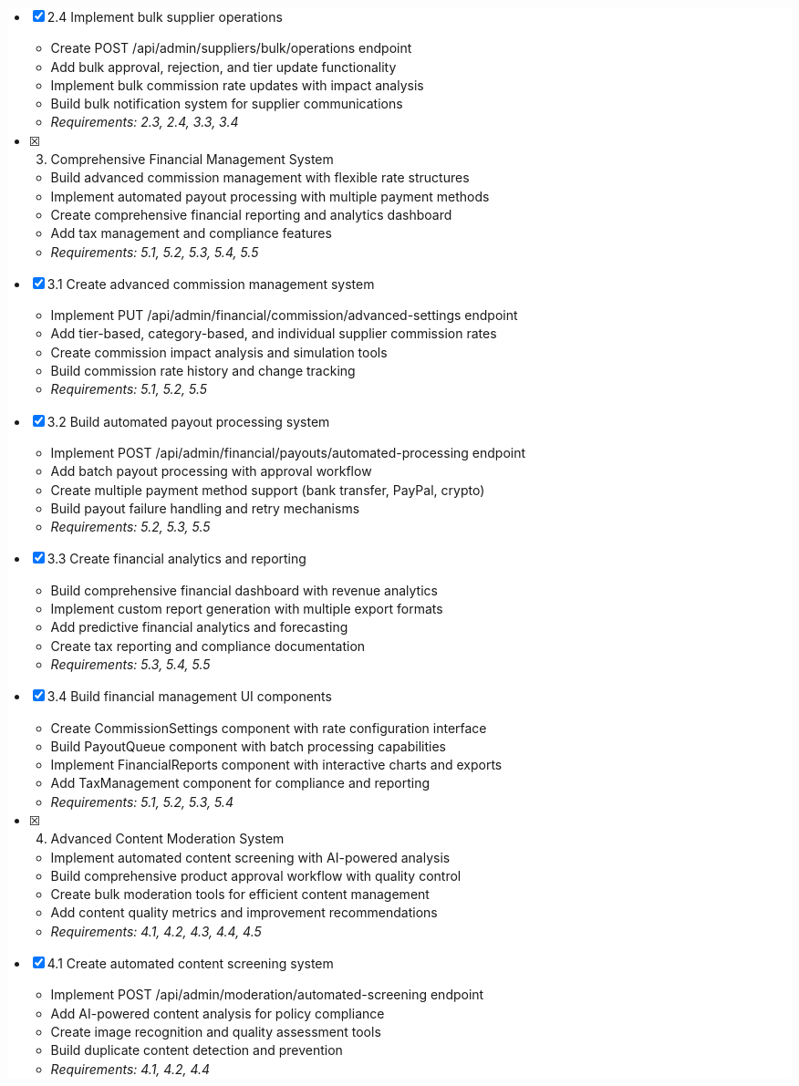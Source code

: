 - [x] 2.4 Implement bulk supplier operations
  - Create POST /api/admin/suppliers/bulk/operations endpoint
  - Add bulk approval, rejection, and tier update functionality
  - Implement bulk commission rate updates with impact analysis
  - Build bulk notification system for supplier communications
  - _Requirements: 2.3, 2.4, 3.3, 3.4_

- [x] 3. Comprehensive Financial Management System
  - Build advanced commission management with flexible rate structures
  - Implement automated payout processing with multiple payment methods
  - Create comprehensive financial reporting and analytics dashboard
  - Add tax management and compliance features
  - _Requirements: 5.1, 5.2, 5.3, 5.4, 5.5_

- [x] 3.1 Create advanced commission management system
  - Implement PUT /api/admin/financial/commission/advanced-settings endpoint
  - Add tier-based, category-based, and individual supplier commission rates
  - Create commission impact analysis and simulation tools
  - Build commission rate history and change tracking
  - _Requirements: 5.1, 5.2, 5.5_

- [x] 3.2 Build automated payout processing system
  - Implement POST /api/admin/financial/payouts/automated-processing endpoint
  - Add batch payout processing with approval workflow
  - Create multiple payment method support (bank transfer, PayPal, crypto)
  - Build payout failure handling and retry mechanisms
  - _Requirements: 5.2, 5.3, 5.5_

- [x] 3.3 Create financial analytics and reporting
  - Build comprehensive financial dashboard with revenue analytics
  - Implement custom report generation with multiple export formats
  - Add predictive financial analytics and forecasting
  - Create tax reporting and compliance documentation
  - _Requirements: 5.3, 5.4, 5.5_

- [x] 3.4 Build financial management UI components
  - Create CommissionSettings component with rate configuration interface
  - Build PayoutQueue component with batch processing capabilities
  - Implement FinancialReports component with interactive charts and exports
  - Add TaxManagement component for compliance and reporting
  - _Requirements: 5.1, 5.2, 5.3, 5.4_

- [x] 4. Advanced Content Moderation System



  - Implement automated content screening with AI-powered analysis
  - Build comprehensive product approval workflow with quality control
  - Create bulk moderation tools for efficient content management
  - Add content quality metrics and improvement recommendations
  - _Requirements: 4.1, 4.2, 4.3, 4.4, 4.5_

- [x] 4.1 Create automated content screening system


  - Implement POST /api/admin/moderation/automated-screening endpoint
  - Add AI-powered content analysis for policy compliance
  - Create image recognition and quality assessment tools
  - Build duplicate content detection and prevention
  - _Requirements: 4.1, 4.2, 4.4_
